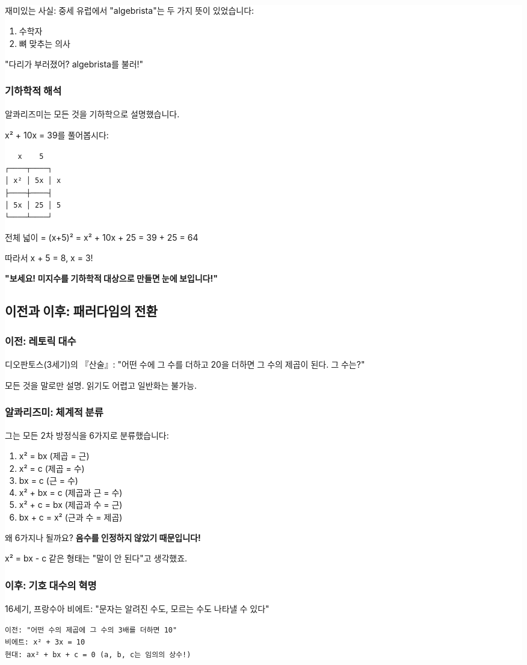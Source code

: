 재미있는 사실: 중세 유럽에서 "algebrista"는 두 가지 뜻이 있었습니다:
1. 수학자
2. 뼈 맞추는 의사

"다리가 부러졌어? algebrista를 불러!"

### 기하학적 해석

알콰리즈미는 모든 것을 기하학으로 설명했습니다.

x² + 10x = 39를 풀어봅시다:

```
   x    5
┌────┬────┐
│ x² │ 5x │ x
├────┼────┤
│ 5x │ 25 │ 5
└────┴────┘
```

전체 넓이 = (x+5)² = x² + 10x + 25 = 39 + 25 = 64

따라서 x + 5 = 8, x = 3!

**"보세요! 미지수를 기하학적 대상으로 만들면 눈에 보입니다!"**

## 이전과 이후: 패러다임의 전환

### 이전: 레토릭 대수

디오판토스(3세기)의 『산술』:
"어떤 수에 그 수를 더하고 20을 더하면 그 수의 제곱이 된다. 그 수는?"

모든 것을 말로만 설명. 읽기도 어렵고 일반화는 불가능.

### 알콰리즈미: 체계적 분류

그는 모든 2차 방정식을 6가지로 분류했습니다:
1. x² = bx (제곱 = 근)
2. x² = c (제곱 = 수)
3. bx = c (근 = 수)
4. x² + bx = c (제곱과 근 = 수)
5. x² + c = bx (제곱과 수 = 근)
6. bx + c = x² (근과 수 = 제곱)

왜 6가지나 될까요? **음수를 인정하지 않았기 때문입니다!**

x² = bx - c 같은 형태는 "말이 안 된다"고 생각했죠.

### 이후: 기호 대수의 혁명

16세기, 프랑수아 비에트:
"문자는 알려진 수도, 모르는 수도 나타낼 수 있다"

```
이전: "어떤 수의 제곱에 그 수의 3배를 더하면 10"
비에트: x² + 3x = 10
현대: ax² + bx + c = 0 (a, b, c는 임의의 상수!)
```
